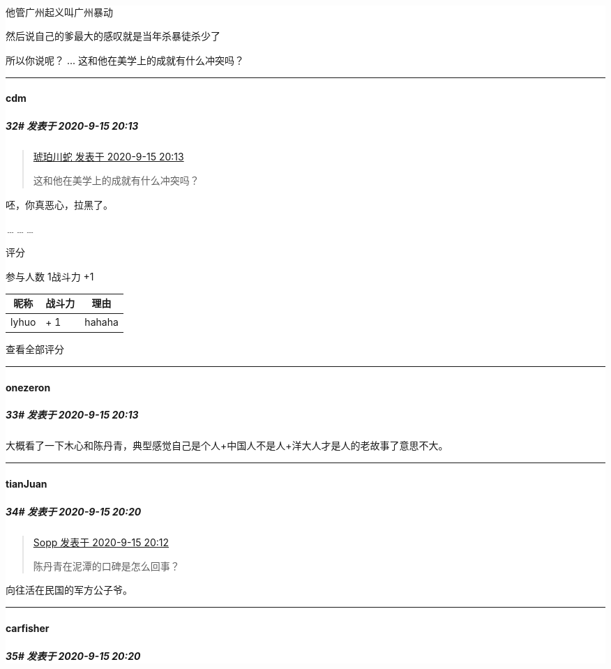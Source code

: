 他管广州起义叫广州暴动

然后说自己的爹最大的感叹就是当年杀暴徒杀少了

所以你说呢？ ...</blockquote>
这和他在美学上的成就有什么冲突吗？


-----

####  cdm  
##### 32#       发表于 2020-9-15 20:13


<blockquote><a href="httphttps://bbs.saraba1st.com/2b/forum.php?mod=redirect&amp;goto=findpost&amp;pid=48746031&amp;ptid=1960026" target="_blank">琥珀川蛇 发表于 2020-9-15 20:13</a>

这和他在美学上的成就有什么冲突吗？</blockquote>
呸，你真恶心，拉黑了。


﹍﹍﹍

评分


 参与人数 1战斗力 +1

|昵称|战斗力|理由|
|----|---|---|
| lyhuo| + 1|hahaha|


查看全部评分


-----

####  onezeron  
##### 33#       发表于 2020-9-15 20:13


大概看了一下木心和陈丹青，典型感觉自己是个人+中国人不是人+洋大人才是人的老故事了意思不大。


-----

####  tianJuan  
##### 34#       发表于 2020-9-15 20:20


<blockquote><a href="httphttps://bbs.saraba1st.com/2b/forum.php?mod=redirect&amp;goto=findpost&amp;pid=48746023&amp;ptid=1960026" target="_blank">Sopp 发表于 2020-9-15 20:12</a>

陈丹青在泥潭的口碑是怎么回事？</blockquote>
向往活在民国的军方公子爷。


-----

####  carfisher  
##### 35#       发表于 2020-9-15 20:20
